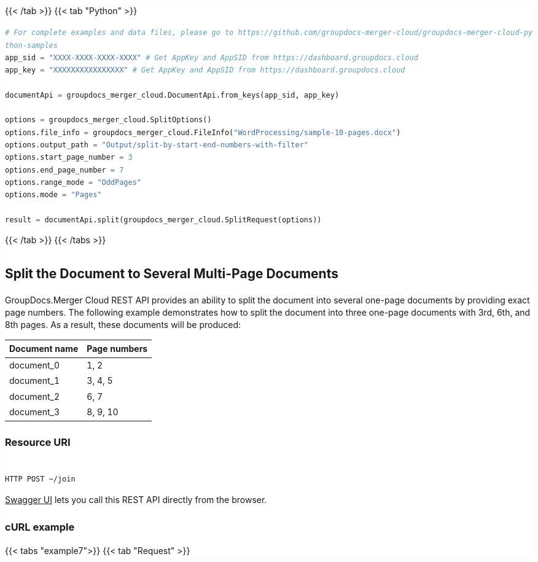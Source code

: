 {{< /tab >}} {{< tab "Python" >}}

```python
﻿# For complete examples and data files, please go to https://github.com/groupdocs-merger-cloud/groupdocs-merger-cloud-python-samples
app_sid = "XXXX-XXXX-XXXX-XXXX" # Get AppKey and AppSID from https://dashboard.groupdocs.cloud
app_key = "XXXXXXXXXXXXXXXX" # Get AppKey and AppSID from https://dashboard.groupdocs.cloud
  
documentApi = groupdocs_merger_cloud.DocumentApi.from_keys(app_sid, app_key)
 
options = groupdocs_merger_cloud.SplitOptions()
options.file_info = groupdocs_merger_cloud.FileInfo("WordProcessing/sample-10-pages.docx")
options.output_path = "Output/split-by-start-end-numbers-with-filter"
options.start_page_number = 3
options.end_page_number = 7
options.range_mode = "OddPages"
options.mode = "Pages"
 
result = documentApi.split(groupdocs_merger_cloud.SplitRequest(options))
```

{{< /tab >}} {{< /tabs >}}

## Split the Document to Several Multi-Page Documents

GroupDocs.Merger Cloud REST API provides an ability to split the document into several one-page documents by providing exact page numbers.
The following example demonstrates how to split the document into three one-page documents with 3rd, 6th, and 8th pages. As a result, these documents will be produced:

|Document name|Page numbers
|---|---
|document_0|1, 2
|document_1|3, 4, 5
|document_2|6, 7
|document_3|8, 9, 10

### Resource URI

```html

HTTP POST ~/join

```

[Swagger UI](https://apireference.groupdocs.cloud/merger/#/Document/Join) lets you call this REST API directly from the browser.

### cURL example

{{< tabs "example7">}} {{< tab "Request" >}}
